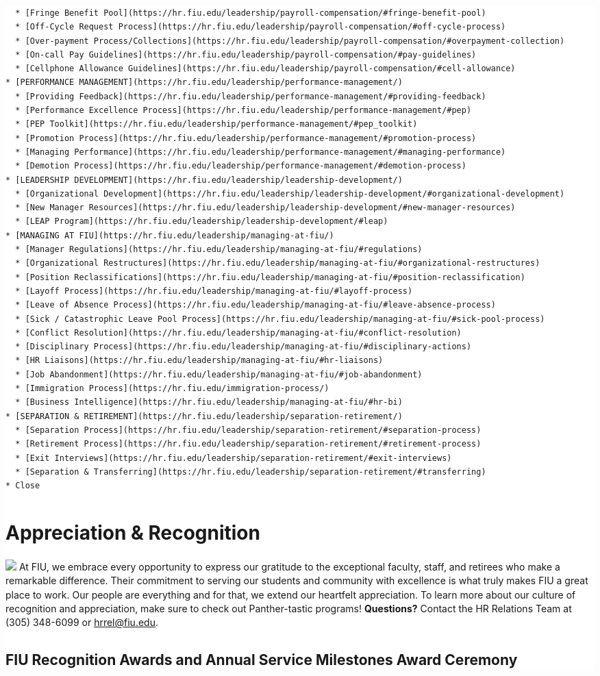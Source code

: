       * [Fringe Benefit Pool](https://hr.fiu.edu/leadership/payroll-compensation/#fringe-benefit-pool)
      * [Off-Cycle Request Process](https://hr.fiu.edu/leadership/payroll-compensation/#off-cycle-process)
      * [Over-payment Process/Collections](https://hr.fiu.edu/leadership/payroll-compensation/#overpayment-collection)
      * [On-call Pay Guidelines](https://hr.fiu.edu/leadership/payroll-compensation/#pay-guidelines)
      * [Cellphone Allowance Guidelines](https://hr.fiu.edu/leadership/payroll-compensation/#cell-allowance)
    * [PERFORMANCE MANAGEMENT](https://hr.fiu.edu/leadership/performance-management/)
      * [Providing Feedback](https://hr.fiu.edu/leadership/performance-management/#providing-feedback)
      * [Performance Excellence Process](https://hr.fiu.edu/leadership/performance-management/#pep)
      * [PEP Toolkit](https://hr.fiu.edu/leadership/performance-management/#pep_toolkit)
      * [Promotion Process](https://hr.fiu.edu/leadership/performance-management/#promotion-process)
      * [Managing Performance](https://hr.fiu.edu/leadership/performance-management/#managing-performance)
      * [Demotion Process](https://hr.fiu.edu/leadership/performance-management/#demotion-process)
    * [LEADERSHIP DEVELOPMENT](https://hr.fiu.edu/leadership/leadership-development/)
      * [Organizational Development](https://hr.fiu.edu/leadership/leadership-development/#organizational-development)
      * [New Manager Resources](https://hr.fiu.edu/leadership/leadership-development/#new-manager-resources)
      * [LEAP Program](https://hr.fiu.edu/leadership/leadership-development/#leap)
    * [MANAGING AT FIU](https://hr.fiu.edu/leadership/managing-at-fiu/)
      * [Manager Regulations](https://hr.fiu.edu/leadership/managing-at-fiu/#regulations)
      * [Organizational Restructures](https://hr.fiu.edu/leadership/managing-at-fiu/#organizational-restructures)
      * [Position Reclassifications](https://hr.fiu.edu/leadership/managing-at-fiu/#position-reclassification)
      * [Layoff Process](https://hr.fiu.edu/leadership/managing-at-fiu/#layoff-process)
      * [Leave of Absence Process](https://hr.fiu.edu/leadership/managing-at-fiu/#leave-absence-process)
      * [Sick / Catastrophic Leave Pool Process](https://hr.fiu.edu/leadership/managing-at-fiu/#sick-pool-process)
      * [Conflict Resolution](https://hr.fiu.edu/leadership/managing-at-fiu/#conflict-resolution)
      * [Disciplinary Process](https://hr.fiu.edu/leadership/managing-at-fiu/#disciplinary-actions)
      * [HR Liaisons](https://hr.fiu.edu/leadership/managing-at-fiu/#hr-liaisons)
      * [Job Abandonment](https://hr.fiu.edu/leadership/managing-at-fiu/#job-abandonment)
      * [Immigration Process](https://hr.fiu.edu/immigration-process/)
      * [Business Intelligence](https://hr.fiu.edu/leadership/managing-at-fiu/#hr-bi)
    * [SEPARATION & RETIREMENT](https://hr.fiu.edu/leadership/separation-retirement/)
      * [Separation Process](https://hr.fiu.edu/leadership/separation-retirement/#separation-process)
      * [Retirement Process](https://hr.fiu.edu/leadership/separation-retirement/#retirement-process)
      * [Exit Interviews](https://hr.fiu.edu/leadership/separation-retirement/#exit-interviews)
      * [Separation & Transferring](https://hr.fiu.edu/leadership/separation-retirement/#transferring)
    * Close


# Appreciation & Recognition
![](https://hr.fiu.edu/wp-content/uploads/2024/10/Picture1-300x300.png)
At FIU, we embrace every opportunity to express our gratitude to the exceptional faculty, staff, and retirees who make a remarkable difference. Their commitment to serving our students and community with excellence is what truly makes FIU a great place to work. Our people are everything and for that, we extend our heartfelt appreciation.
To learn more about our culture of recognition and appreciation, make sure to check out Panther-tastic programs!
**Questions?** Contact the HR Relations Team at (305) 348-6099 or hrrel@fiu.edu.
## FIU Recognition Awards and Annual Service Milestones Award Ceremony